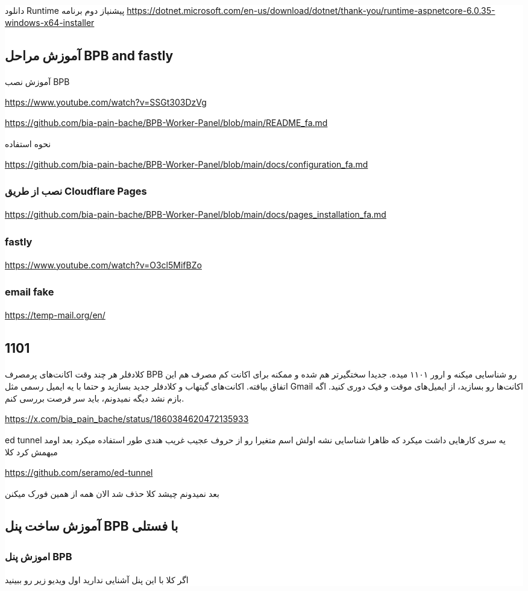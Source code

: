 دانلود Runtime پیشنیاز دوم برنامه
https://dotnet.microsoft.com/en-us/download/dotnet/thank-you/runtime-aspnetcore-6.0.35-windows-x64-installer




## آموزش مراحل BPB and fastly

آموزش نصب BPB

https://www.youtube.com/watch?v=SSGt303DzVg

https://github.com/bia-pain-bache/BPB-Worker-Panel/blob/main/README_fa.md

نحوه استفاده 

https://github.com/bia-pain-bache/BPB-Worker-Panel/blob/main/docs/configuration_fa.md


### نصب از طریق Cloudflare Pages

https://github.com/bia-pain-bache/BPB-Worker-Panel/blob/main/docs/pages_installation_fa.md


### fastly

https://www.youtube.com/watch?v=O3cl5MifBZo


### email fake

https://temp-mail.org/en/



## 1101

کلادفلر هر چند وقت اکانت‌های پرمصرف BPB رو شناسایی میکنه و ارور ۱۱۰۱ میده. جدیدا سختگیرتر هم شده و ممکنه برای اکانت کم مصرف هم این اتفاق بیافته. اکانت‌های گیتهاب و کلادفلر جدید بسازید و حتما با یه ایمیل رسمی مثل Gmail اکانت‌ها رو بسازید، از ایمیل‌های موقت و فیک دوری کنید. اگه بازم نشد دیگه نمیدونم، باید سر فرصت بررسی کنم.

https://x.com/bia_pain_bache/status/1860384620472135933

ed tunnel یه سری کارهایی داشت میکرد که ظاهرا شناسایی نشه
اولش اسم متغیرا رو از حروف عجیب غریب هندی طور استفاده میکرد
بعد اومد مبهمش کرد کلا

https://github.com/seramo/ed-tunnel

بعد نمیدونم چیشد کلا حذف شد
الان همه از همین فورک میکنن

## آموزش ساخت پنل BPB با فستلی

### اموزش پنل BPB
اگر کلا با این پنل آشنایی ندارید اول ویدیو زیر رو ببینید
